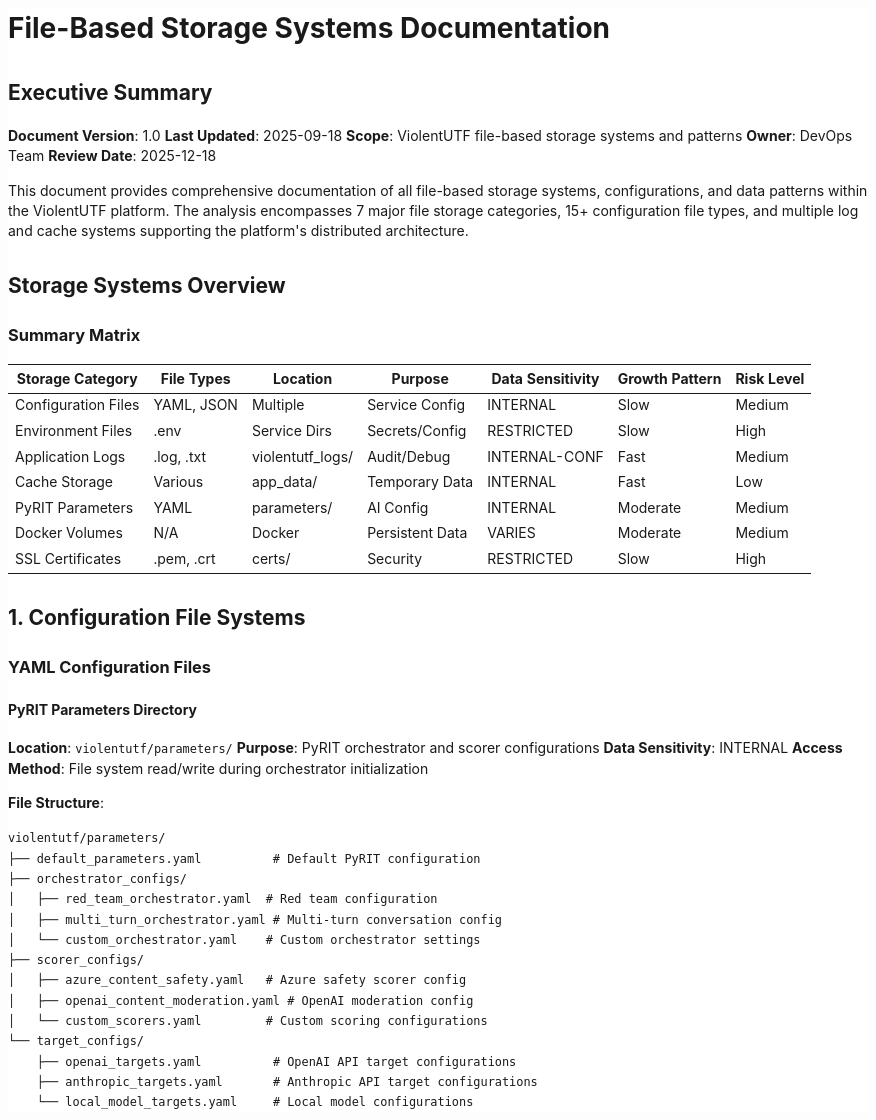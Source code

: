# File-Based Storage Systems Documentation

## Executive Summary

**Document Version**: 1.0
**Last Updated**: 2025-09-18
**Scope**: ViolentUTF file-based storage systems and patterns
**Owner**: DevOps Team
**Review Date**: 2025-12-18

This document provides comprehensive documentation of all file-based storage systems, configurations, and data patterns within the ViolentUTF platform. The analysis encompasses 7 major file storage categories, 15+ configuration file types, and multiple log and cache systems supporting the platform's distributed architecture.

## Storage Systems Overview

### Summary Matrix

| Storage Category | File Types | Location | Purpose | Data Sensitivity | Growth Pattern | Risk Level |
|------------------|------------|----------|---------|------------------|----------------|------------|
| Configuration Files | YAML, JSON | Multiple | Service Config | INTERNAL | Slow | Medium |
| Environment Files | .env | Service Dirs | Secrets/Config | RESTRICTED | Slow | High |
| Application Logs | .log, .txt | violentutf_logs/ | Audit/Debug | INTERNAL-CONF | Fast | Medium |
| Cache Storage | Various | app_data/ | Temporary Data | INTERNAL | Fast | Low |
| PyRIT Parameters | YAML | parameters/ | AI Config | INTERNAL | Moderate | Medium |
| Docker Volumes | N/A | Docker | Persistent Data | VARIES | Moderate | Medium |
| SSL Certificates | .pem, .crt | certs/ | Security | RESTRICTED | Slow | High |

## 1. Configuration File Systems

### YAML Configuration Files

#### PyRIT Parameters Directory
**Location**: `violentutf/parameters/`
**Purpose**: PyRIT orchestrator and scorer configurations
**Data Sensitivity**: INTERNAL
**Access Method**: File system read/write during orchestrator initialization

**File Structure**:
```
violentutf/parameters/
├── default_parameters.yaml          # Default PyRIT configuration
├── orchestrator_configs/
│   ├── red_team_orchestrator.yaml  # Red team configuration
│   ├── multi_turn_orchestrator.yaml # Multi-turn conversation config
│   └── custom_orchestrator.yaml    # Custom orchestrator settings
├── scorer_configs/
│   ├── azure_content_safety.yaml   # Azure safety scorer config
│   ├── openai_content_moderation.yaml # OpenAI moderation config
│   └── custom_scorers.yaml         # Custom scoring configurations
└── target_configs/
    ├── openai_targets.yaml          # OpenAI API target configurations
    ├── anthropic_targets.yaml       # Anthropic API target configurations
    └── local_model_targets.yaml     # Local model configurations
```
